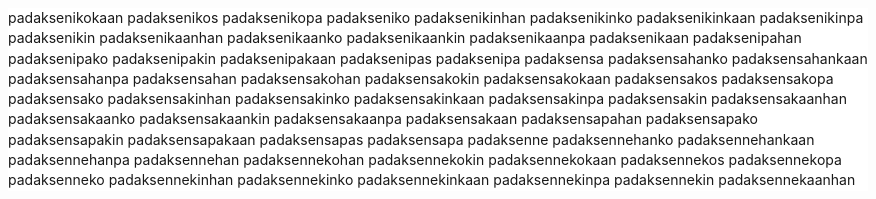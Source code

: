 padaksenikokaan
padaksenikos
padaksenikopa
padakseniko
padaksenikinhan
padaksenikinko
padaksenikinkaan
padaksenikinpa
padaksenikin
padaksenikaanhan
padaksenikaanko
padaksenikaankin
padaksenikaanpa
padaksenikaan
padaksenipahan
padaksenipako
padaksenipakin
padaksenipakaan
padaksenipas
padaksenipa
padaksensa
padaksensahanko
padaksensahankaan
padaksensahanpa
padaksensahan
padaksensakohan
padaksensakokin
padaksensakokaan
padaksensakos
padaksensakopa
padaksensako
padaksensakinhan
padaksensakinko
padaksensakinkaan
padaksensakinpa
padaksensakin
padaksensakaanhan
padaksensakaanko
padaksensakaankin
padaksensakaanpa
padaksensakaan
padaksensapahan
padaksensapako
padaksensapakin
padaksensapakaan
padaksensapas
padaksensapa
padaksenne
padaksennehanko
padaksennehankaan
padaksennehanpa
padaksennehan
padaksennekohan
padaksennekokin
padaksennekokaan
padaksennekos
padaksennekopa
padaksenneko
padaksennekinhan
padaksennekinko
padaksennekinkaan
padaksennekinpa
padaksennekin
padaksennekaanhan